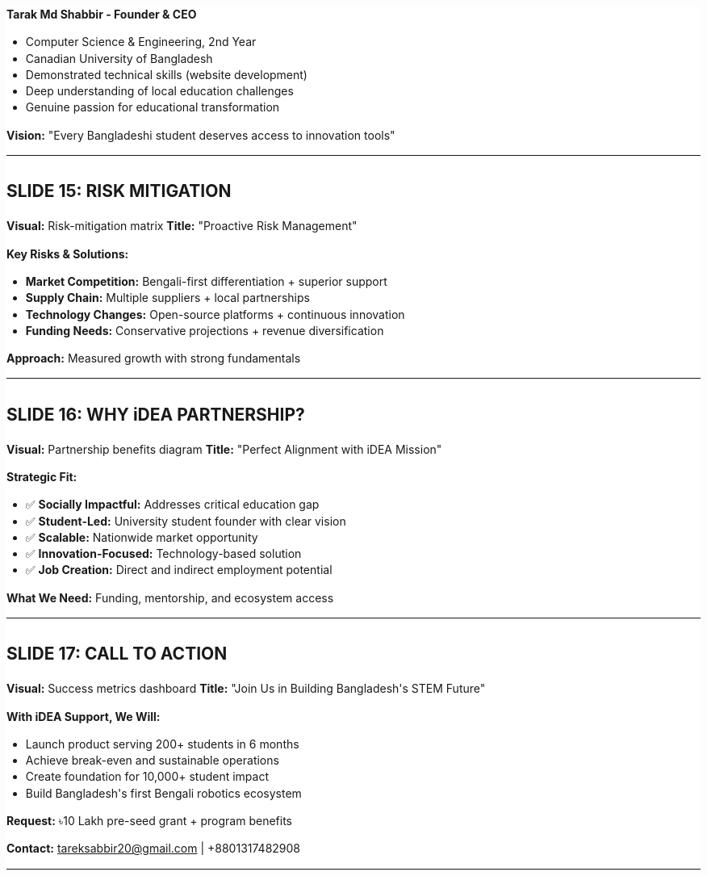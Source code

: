 **Tarak Md Shabbir - Founder & CEO**
- Computer Science & Engineering, 2nd Year
- Canadian University of Bangladesh
- Demonstrated technical skills (website development)
- Deep understanding of local education challenges
- Genuine passion for educational transformation

**Vision:** "Every Bangladeshi student deserves access to innovation tools"

---

## SLIDE 15: RISK MITIGATION
**Visual:** Risk-mitigation matrix
**Title:** "Proactive Risk Management"

**Key Risks & Solutions:**
- **Market Competition:** Bengali-first differentiation + superior support
- **Supply Chain:** Multiple suppliers + local partnerships
- **Technology Changes:** Open-source platforms + continuous innovation
- **Funding Needs:** Conservative projections + revenue diversification

**Approach:** Measured growth with strong fundamentals

---

## SLIDE 16: WHY iDEA PARTNERSHIP?
**Visual:** Partnership benefits diagram
**Title:** "Perfect Alignment with iDEA Mission"

**Strategic Fit:**
- ✅ **Socially Impactful:** Addresses critical education gap
- ✅ **Student-Led:** University student founder with clear vision
- ✅ **Scalable:** Nationwide market opportunity
- ✅ **Innovation-Focused:** Technology-based solution
- ✅ **Job Creation:** Direct and indirect employment potential

**What We Need:** Funding, mentorship, and ecosystem access

---

## SLIDE 17: CALL TO ACTION
**Visual:** Success metrics dashboard
**Title:** "Join Us in Building Bangladesh's STEM Future"

**With iDEA Support, We Will:**
- Launch product serving 200+ students in 6 months
- Achieve break-even and sustainable operations
- Create foundation for 10,000+ student impact
- Build Bangladesh's first Bengali robotics ecosystem

**Request:** ৳10 Lakh pre-seed grant + program benefits

**Contact:** tareksabbir20@gmail.com | +8801317482908

---
